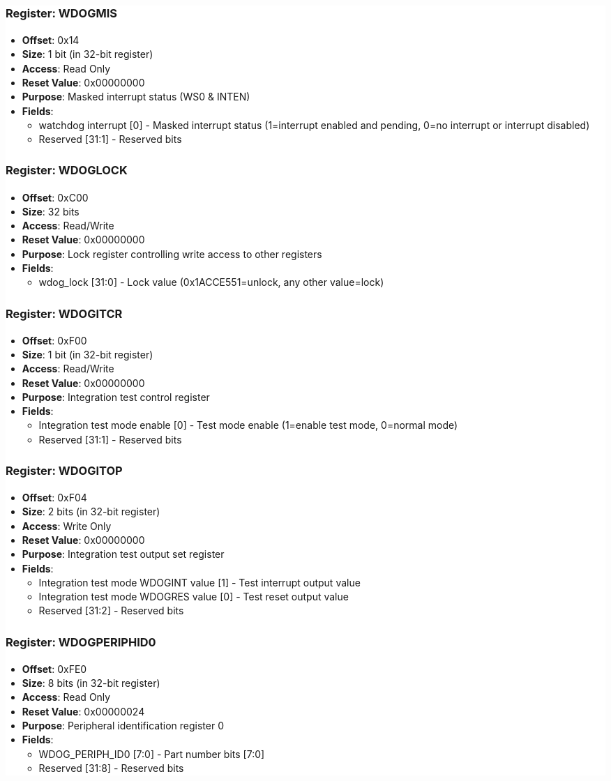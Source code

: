 ### Register: WDOGMIS
- **Offset**: 0x14
- **Size**: 1 bit (in 32-bit register)
- **Access**: Read Only
- **Reset Value**: 0x00000000
- **Purpose**: Masked interrupt status (WS0 & INTEN)
- **Fields**: 
  * watchdog interrupt [0] - Masked interrupt status (1=interrupt enabled and pending, 0=no interrupt or interrupt disabled)
  * Reserved [31:1] - Reserved bits

### Register: WDOGLOCK
- **Offset**: 0xC00
- **Size**: 32 bits
- **Access**: Read/Write
- **Reset Value**: 0x00000000
- **Purpose**: Lock register controlling write access to other registers
- **Fields**: 
  * wdog_lock [31:0] - Lock value (0x1ACCE551=unlock, any other value=lock)

### Register: WDOGITCR
- **Offset**: 0xF00
- **Size**: 1 bit (in 32-bit register)
- **Access**: Read/Write
- **Reset Value**: 0x00000000
- **Purpose**: Integration test control register
- **Fields**: 
  * Integration test mode enable [0] - Test mode enable (1=enable test mode, 0=normal mode)
  * Reserved [31:1] - Reserved bits

### Register: WDOGITOP
- **Offset**: 0xF04
- **Size**: 2 bits (in 32-bit register)
- **Access**: Write Only
- **Reset Value**: 0x00000000
- **Purpose**: Integration test output set register
- **Fields**: 
  * Integration test mode WDOGINT value [1] - Test interrupt output value
  * Integration test mode WDOGRES value [0] - Test reset output value
  * Reserved [31:2] - Reserved bits

### Register: WDOGPERIPHID0
- **Offset**: 0xFE0
- **Size**: 8 bits (in 32-bit register)
- **Access**: Read Only
- **Reset Value**: 0x00000024
- **Purpose**: Peripheral identification register 0
- **Fields**: 
  * WDOG_PERIPH_ID0 [7:0] - Part number bits [7:0]
  * Reserved [31:8] - Reserved bits
